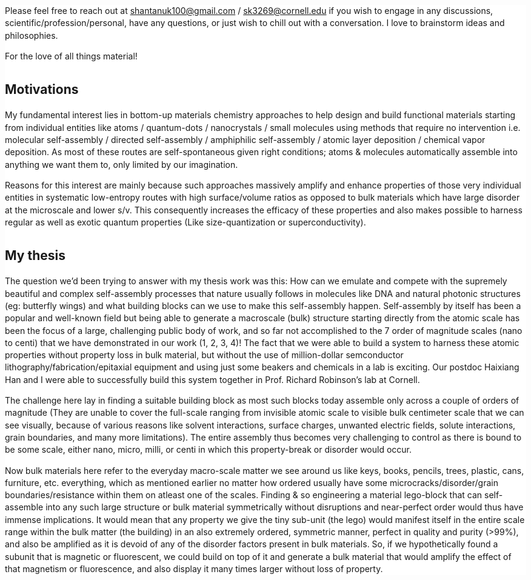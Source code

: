 Please feel free to reach out at [shantanuk100@gmail.com](mailto:shantanuk100@gmail.com) / [sk3269@cornell.edu](mailto:sk3269@cornell.edu) if you wish to engage in any discussions, scientific/profession/personal, have any questions, or just wish to chill out with a conversation. I love to brainstorm ideas and philosophies. 

For the love of all things material!

## Motivations
My fundamental interest lies in bottom-up materials chemistry approaches to help design and build functional materials starting from individual entities like atoms / quantum-dots / nanocrystals / small molecules using methods that require no intervention i.e. molecular self-assembly / directed self-assembly / amphiphilic self-assembly / atomic layer deposition / chemical vapor deposition. As most of these routes are self-spontaneous given right conditions; atoms & molecules automatically assemble into anything we want them to, only limited by our imagination.

Reasons for this interest are mainly because such approaches massively amplify and enhance properties of those very individual entities in systematic low-entropy routes with high surface/volume ratios as opposed to bulk materials which have large disorder at the microscale and lower s/v. This consequently increases the efficacy of these properties and also makes possible to harness regular as well as exotic quantum properties (Like size-quantization or superconductivity).

## My thesis

The question we’d been trying to answer with my thesis work was this: How can we emulate and compete with the supremely beautiful and complex self-assembly processes that nature usually follows in molecules like DNA and natural photonic structures (eg: butterfly wings) and what building blocks can we use to make this self-assembly happen. Self-assembly by itself has been a popular and well-known field but being able to generate a macroscale (bulk) structure starting directly from the atomic scale has been the focus of a large, challenging public body of work, and so far not accomplished to the 7 order of magnitude scales (nano to centi) that we have demonstrated in our work (1, 2, 3, 4)! The fact that we were able to build a system to harness these atomic properties without property loss in bulk material, but without the use of million-dollar semconductor lithography/fabrication/epitaxial equipment and using just some beakers and chemicals in a lab is exciting. Our postdoc Haixiang Han and I were able to successfully build this system together in Prof. Richard Robinson’s lab at Cornell.

The challenge here lay in finding a suitable building block as most such blocks today assemble only across a couple of orders of magnitude (They are unable to cover the full-scale ranging from invisible atomic scale to visible bulk centimeter scale that we can see visually, because of various reasons like solvent interactions, surface charges, unwanted electric fields, solute interactions, grain boundaries, and many more limitations). The entire assembly thus becomes very challenging to control as there is bound to be some scale, either nano, micro, milli, or centi in which this property-break or disorder would occur.

Now bulk materials here refer to the everyday macro-scale matter we see around us like keys, books, pencils, trees, plastic, cans, furniture, etc. everything, which as mentioned earlier no matter how ordered usually have some microcracks/disorder/grain boundaries/resistance within them on atleast one of the scales. Finding & so engineering a material lego-block that can self-assemble into any such large structure or bulk material symmetrically without disruptions and near-perfect order would thus have immense implications. It would mean that any property we give the tiny sub-unit (the lego) would manifest itself in the entire scale range within the bulk matter (the building) in an also extremely ordered, symmetric manner, perfect in quality and purity (>99%), and also be amplified as it is devoid of any of the disorder factors present in bulk materials. So, if we hypothetically found a subunit that is magnetic or fluorescent, we could build on top of it and generate a bulk material that would amplify the effect of that magnetism or fluorescence, and also display it many times larger without loss of property.  
